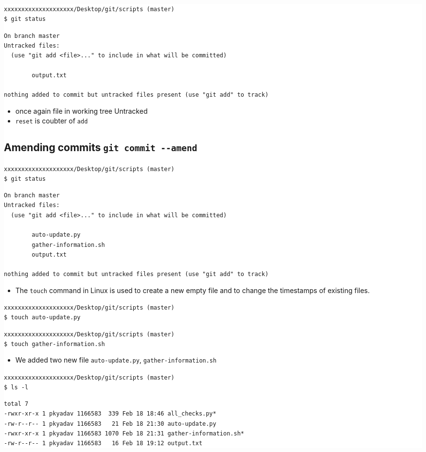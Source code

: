 ```console
xxxxxxxxxxxxxxxxxxxx/Desktop/git/scripts (master)
$ git status
```

```console
On branch master
Untracked files:
  (use "git add <file>..." to include in what will be committed)

        output.txt

nothing added to commit but untracked files present (use "git add" to track)
```
- once again file in working tree Untracked
- `reset` is coubter of `add`

## Amending commits `git commit --amend`

```console
xxxxxxxxxxxxxxxxxxxx/Desktop/git/scripts (master)
$ git status
```

```console
On branch master
Untracked files:
  (use "git add <file>..." to include in what will be committed)

        auto-update.py
        gather-information.sh
        output.txt

nothing added to commit but untracked files present (use "git add" to track)
```

- The `touch` command in Linux is used to create a new empty file and to change the timestamps of existing files.

```console
xxxxxxxxxxxxxxxxxxxx/Desktop/git/scripts (master)
$ touch auto-update.py
```

```console
xxxxxxxxxxxxxxxxxxxx/Desktop/git/scripts (master)
$ touch gather-information.sh
```

- We added two new file `auto-update.py`,  `gather-information.sh`

```console
xxxxxxxxxxxxxxxxxxxx/Desktop/git/scripts (master)
$ ls -l
```

```console
total 7
-rwxr-xr-x 1 pkyadav 1166583  339 Feb 18 18:46 all_checks.py*
-rw-r--r-- 1 pkyadav 1166583   21 Feb 18 21:30 auto-update.py
-rwxr-xr-x 1 pkyadav 1166583 1070 Feb 18 21:31 gather-information.sh*
-rw-r--r-- 1 pkyadav 1166583   16 Feb 18 19:12 output.txt
```
